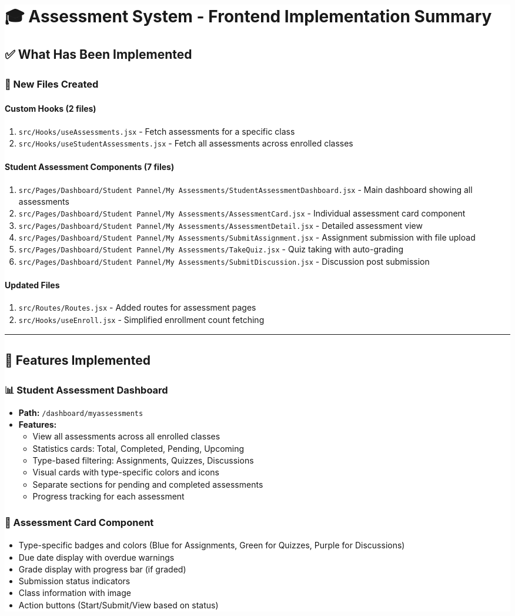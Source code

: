 # 🎓 Assessment System - Frontend Implementation Summary

## ✅ What Has Been Implemented

### 📁 New Files Created

#### **Custom Hooks** (2 files)

1. `src/Hooks/useAssessments.jsx` - Fetch assessments for a specific class
2. `src/Hooks/useStudentAssessments.jsx` - Fetch all assessments across enrolled classes

#### **Student Assessment Components** (7 files)

1. `src/Pages/Dashboard/Student Pannel/My Assessments/StudentAssessmentDashboard.jsx` - Main dashboard showing all assessments
2. `src/Pages/Dashboard/Student Pannel/My Assessments/AssessmentCard.jsx` - Individual assessment card component
3. `src/Pages/Dashboard/Student Pannel/My Assessments/AssessmentDetail.jsx` - Detailed assessment view
4. `src/Pages/Dashboard/Student Pannel/My Assessments/SubmitAssignment.jsx` - Assignment submission with file upload
5. `src/Pages/Dashboard/Student Pannel/My Assessments/TakeQuiz.jsx` - Quiz taking with auto-grading
6. `src/Pages/Dashboard/Student Pannel/My Assessments/SubmitDiscussion.jsx` - Discussion post submission

#### **Updated Files**

1. `src/Routes/Routes.jsx` - Added routes for assessment pages
2. `src/Hooks/useEnroll.jsx` - Simplified enrollment count fetching

---

## 🎯 Features Implemented

### 📊 Student Assessment Dashboard

- **Path:** `/dashboard/myassessments`
- **Features:**
  - View all assessments across all enrolled classes
  - Statistics cards: Total, Completed, Pending, Upcoming
  - Type-based filtering: Assignments, Quizzes, Discussions
  - Visual cards with type-specific colors and icons
  - Separate sections for pending and completed assessments
  - Progress tracking for each assessment

### 📝 Assessment Card Component

- Type-specific badges and colors (Blue for Assignments, Green for Quizzes, Purple for Discussions)
- Due date display with overdue warnings
- Grade display with progress bar (if graded)
- Submission status indicators
- Class information with image
- Action buttons (Start/Submit/View based on status)
